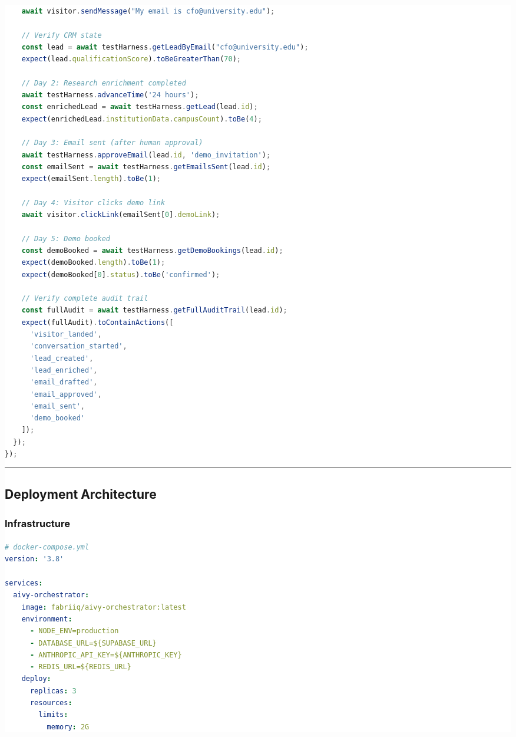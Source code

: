```typescript
    await visitor.sendMessage("My email is cfo@university.edu");
    
    // Verify CRM state
    const lead = await testHarness.getLeadByEmail("cfo@university.edu");
    expect(lead.qualificationScore).toBeGreaterThan(70);
    
    // Day 2: Research enrichment completed
    await testHarness.advanceTime('24 hours');
    const enrichedLead = await testHarness.getLead(lead.id);
    expect(enrichedLead.institutionData.campusCount).toBe(4);
    
    // Day 3: Email sent (after human approval)
    await testHarness.approveEmail(lead.id, 'demo_invitation');
    const emailSent = await testHarness.getEmailsSent(lead.id);
    expect(emailSent.length).toBe(1);
    
    // Day 4: Visitor clicks demo link
    await visitor.clickLink(emailSent[0].demoLink);
    
    // Day 5: Demo booked
    const demoBooked = await testHarness.getDemoBookings(lead.id);
    expect(demoBooked.length).toBe(1);
    expect(demoBooked[0].status).toBe('confirmed');
    
    // Verify complete audit trail
    const fullAudit = await testHarness.getFullAuditTrail(lead.id);
    expect(fullAudit).toContainActions([
      'visitor_landed',
      'conversation_started',
      'lead_created',
      'lead_enriched',
      'email_drafted',
      'email_approved',
      'email_sent',
      'demo_booked'
    ]);
  });
});
```

---

## Deployment Architecture

### Infrastructure

```yaml
# docker-compose.yml
version: '3.8'

services:
  aivy-orchestrator:
    image: fabriiq/aivy-orchestrator:latest
    environment:
      - NODE_ENV=production
      - DATABASE_URL=${SUPABASE_URL}
      - ANTHROPIC_API_KEY=${ANTHROPIC_KEY}
      - REDIS_URL=${REDIS_URL}
    deploy:
      replicas: 3
      resources:
        limits:
          memory: 2G
```